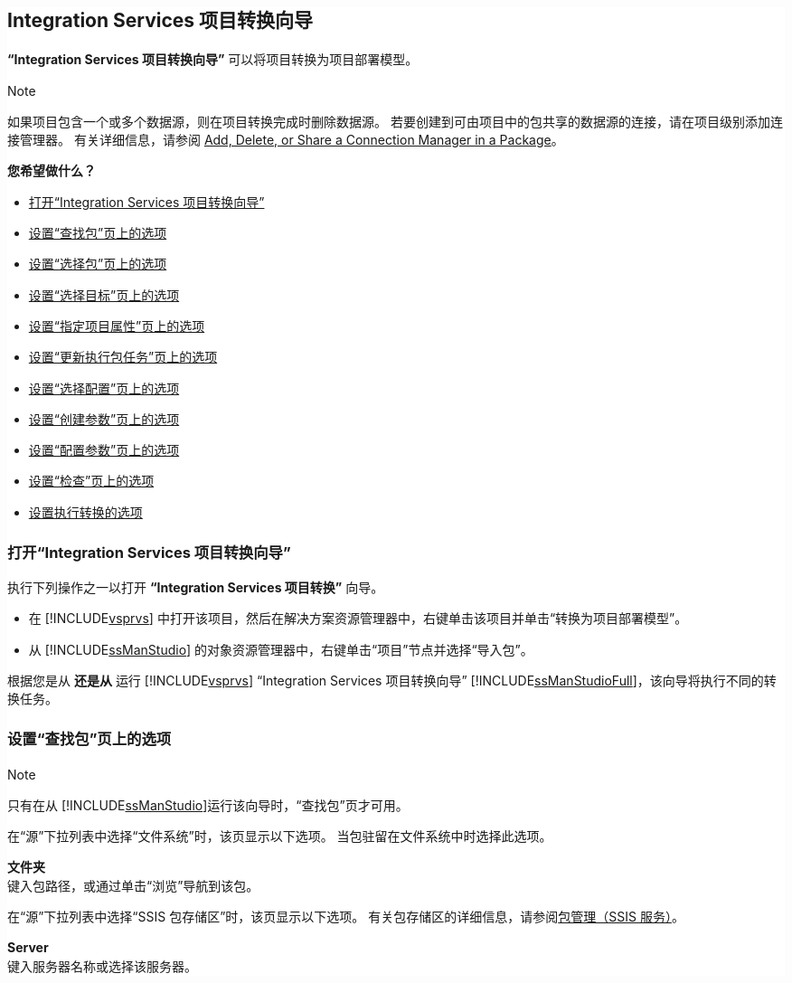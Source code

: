 ## <a name="integration-services-project-conversion-wizard"></a>Integration Services 项目转换向导
  **“Integration Services 项目转换向导”** 可以将项目转换为项目部署模型。  
  
> [!NOTE]  
>  如果项目包含一个或多个数据源，则在项目转换完成时删除数据源。 若要创建到可由项目中的包共享的数据源的连接，请在项目级别添加连接管理器。 有关详细信息，请参阅 [Add, Delete, or Share a Connection Manager in a Package](http://msdn.microsoft.com/library/6f2ba4ea-10be-4c40-9e80-7efcf6ee9655)。  
  
 **您希望做什么？**  
  
-   [打开“Integration Services 项目转换向导”](#open_dialog)  
  
-   [设置“查找包”页上的选项](#locate)  
  
-   [设置“选择包”页上的选项](#selectPackages)  
  
-   [设置“选择目标”页上的选项](#destination)  
  
-   [设置“指定项目属性”页上的选项](#projectProperties)  
  
-   [设置“更新执行包任务”页上的选项](#executePackage)  
  
-   [设置“选择配置”页上的选项](#configurations)  
  
-   [设置“创建参数”页上的选项](#createParameters)  
  
-   [设置“配置参数”页上的选项](#configureParameters)  
  
-   [设置“检查”页上的选项](#review)  
  
-   [设置执行转换的选项](#conversion)  
  
###  <a name="open_dialog"></a> 打开“Integration Services 项目转换向导”  
 执行下列操作之一以打开 **“Integration Services 项目转换”** 向导。  
  
-   在 [!INCLUDE[vsprvs](../../includes/vsprvs-md.md)] 中打开该项目，然后在解决方案资源管理器中，右键单击该项目并单击“转换为项目部署模型”。  
  
-   从 [!INCLUDE[ssManStudio](../../includes/ssmanstudio-md.md)] 的对象资源管理器中，右键单击“项目”节点并选择“导入包”。  
  
 根据您是从 **还是从** 运行 [!INCLUDE[vsprvs](../../includes/vsprvs-md.md)] “Integration Services 项目转换向导” [!INCLUDE[ssManStudioFull](../../includes/ssmanstudiofull-md.md)]，该向导将执行不同的转换任务。   
  
###  <a name="locate"></a> 设置“查找包”页上的选项  
  
> [!NOTE]  
>  只有在从 [!INCLUDE[ssManStudio](../../includes/ssmanstudio-md.md)]运行该向导时，“查找包”页才可用。  
  
 在“源”下拉列表中选择“文件系统”时，该页显示以下选项。 当包驻留在文件系统中时选择此选项。  
  
 **文件夹**  
 键入包路径，或通过单击“浏览”导航到该包。  
  
 在“源”下拉列表中选择“SSIS 包存储区”时，该页显示以下选项。 有关包存储区的详细信息，请参阅[包管理（SSIS 服务）](../../integration-services/service/package-management-ssis-service.md)。  
  
 **Server**  
 键入服务器名称或选择该服务器。  
  